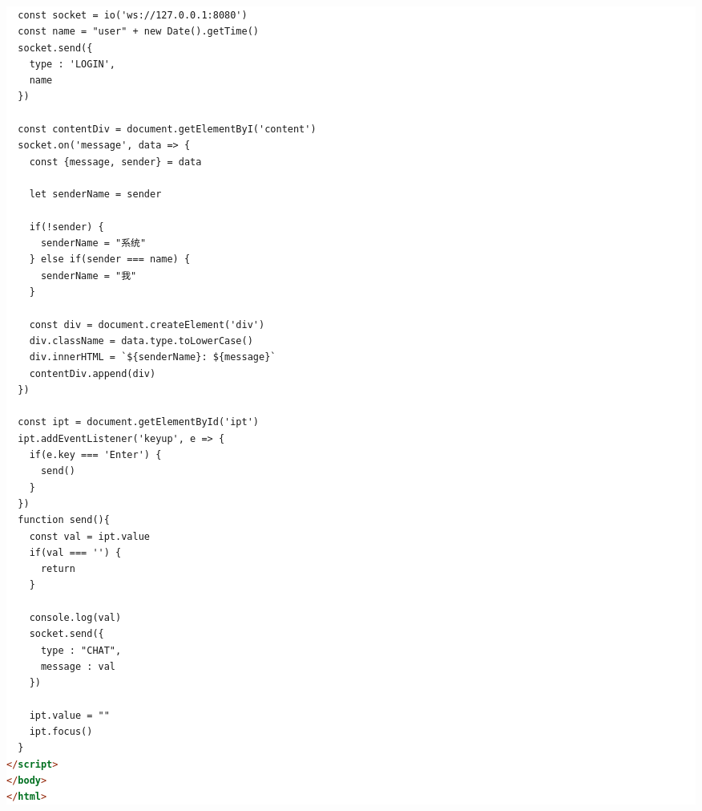 ```html
  const socket = io('ws://127.0.0.1:8080')
  const name = "user" + new Date().getTime()
  socket.send({
    type : 'LOGIN',
    name
  })

  const contentDiv = document.getElementByI('content')
  socket.on('message', data => {
    const {message, sender} = data

    let senderName = sender

    if(!sender) {
      senderName = "系统"
    } else if(sender === name) {
      senderName = "我"
    }

    const div = document.createElement('div')
    div.className = data.type.toLowerCase()
    div.innerHTML = `${senderName}: ${message}`
    contentDiv.append(div)
  })

  const ipt = document.getElementById('ipt')
  ipt.addEventListener('keyup', e => {
    if(e.key === 'Enter') {
      send()
    }
  })
  function send(){
    const val = ipt.value
    if(val === '') {
      return
    }

    console.log(val)
    socket.send({
      type : "CHAT",
      message : val
    })

    ipt.value = ""
    ipt.focus()
  }
</script>
</body>
</html>
```
